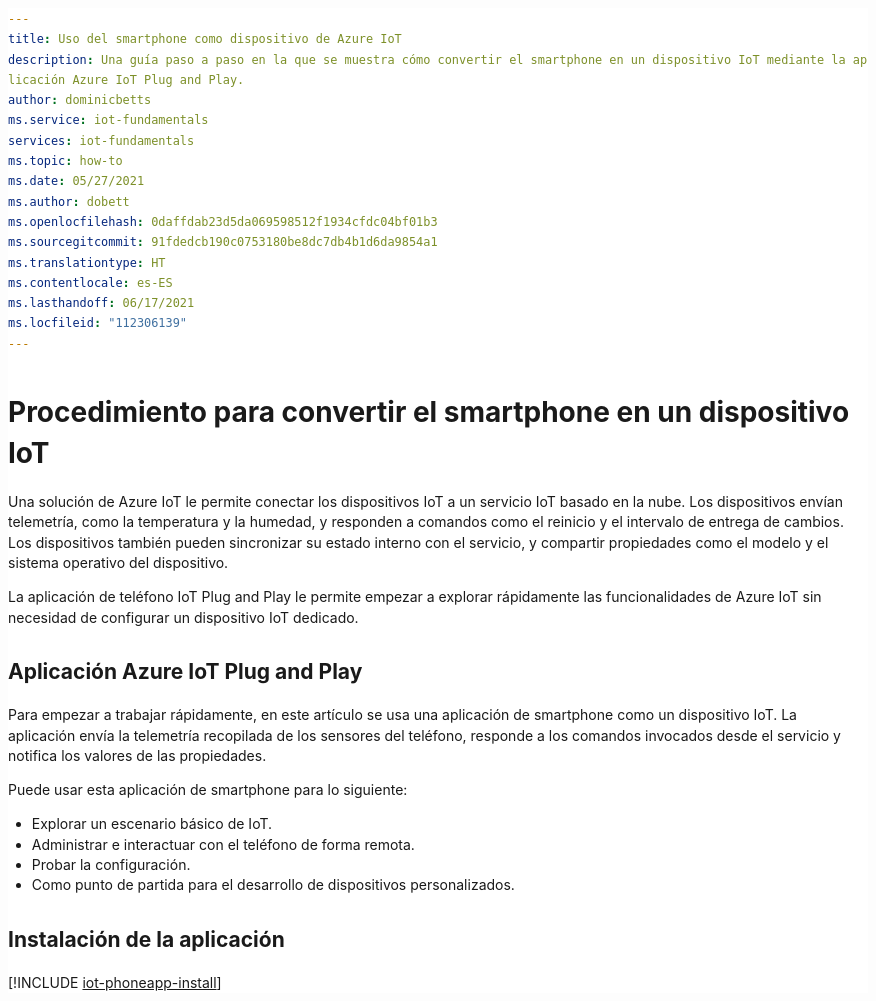 ```yaml
---
title: Uso del smartphone como dispositivo de Azure IoT
description: Una guía paso a paso en la que se muestra cómo convertir el smartphone en un dispositivo IoT mediante la aplicación Azure IoT Plug and Play.
author: dominicbetts
ms.service: iot-fundamentals
services: iot-fundamentals
ms.topic: how-to
ms.date: 05/27/2021
ms.author: dobett
ms.openlocfilehash: 0daffdab23d5da069598512f1934cfdc04bf01b3
ms.sourcegitcommit: 91fdedcb190c0753180be8dc7db4b1d6da9854a1
ms.translationtype: HT
ms.contentlocale: es-ES
ms.lasthandoff: 06/17/2021
ms.locfileid: "112306139"
---
```

# <a name="how-to-turn-your-smartphone-into-an-iot-device"></a>Procedimiento para convertir el smartphone en un dispositivo IoT

Una solución de Azure IoT le permite conectar los dispositivos IoT a un servicio IoT basado en la nube. Los dispositivos envían telemetría, como la temperatura y la humedad, y responden a comandos como el reinicio y el intervalo de entrega de cambios. Los dispositivos también pueden sincronizar su estado interno con el servicio, y compartir propiedades como el modelo y el sistema operativo del dispositivo.

La aplicación de teléfono IoT Plug and Play le permite empezar a explorar rápidamente las funcionalidades de Azure IoT sin necesidad de configurar un dispositivo IoT dedicado.

## <a name="azure-iot-plug-and-play-app"></a>Aplicación Azure IoT Plug and Play

Para empezar a trabajar rápidamente, en este artículo se usa una aplicación de smartphone como un dispositivo IoT. La aplicación envía la telemetría recopilada de los sensores del teléfono, responde a los comandos invocados desde el servicio y notifica los valores de las propiedades.

Puede usar esta aplicación de smartphone para lo siguiente:

- Explorar un escenario básico de IoT.
- Administrar e interactuar con el teléfono de forma remota.
- Probar la configuración.
- Como punto de partida para el desarrollo de dispositivos personalizados.

## <a name="install-the-app"></a>Instalación de la aplicación

[!INCLUDE [iot-phoneapp-install](../../includes/iot-phoneapp-install.md)]
